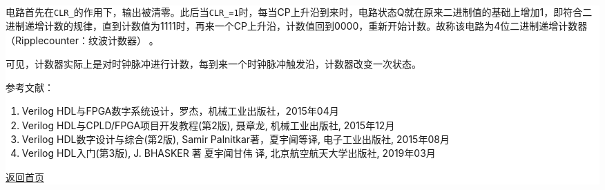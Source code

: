 

电路首先在`CLR_`的作用下，输出被清零。此后当`CLR_=1`时，每当CP上升沿到来时，电路状态Q就在原来二进制值的基础上增加1，即符合二进制递增计数的规律，直到计数值为1111时，再来一个CP上升沿，计数值回到0000，重新开始计数。故称该电路为4位二进制递增计数器（Ripplecounter：纹波计数器） 。

可见，计数器实际上是对时钟脉冲进行计数，每到来一个时钟脉冲触发沿，计数器改变一次状态。



参考文献：

1. Verilog HDL与FPGA数字系统设计，罗杰，机械工业出版社，2015年04月
2. Verilog HDL与CPLD/FPGA项目开发教程(第2版), 聂章龙, 机械工业出版社, 2015年12月
3. Verilog HDL数字设计与综合(第2版), Samir Palnitkar著，夏宇闻等译, 电子工业出版社, 2015年08月
4. Verilog HDL入门(第3版), J. BHASKER 著 夏宇闻甘伟 译, 北京航空航天大学出版社, 2019年03月



[返回首页](https://github.com/timerring/hardware-tutorial)